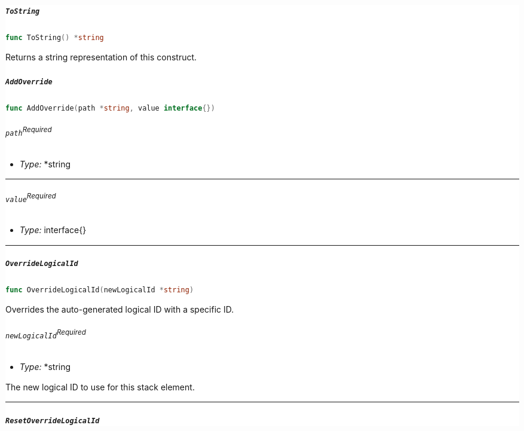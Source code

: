 ##### `ToString` <a name="ToString" id="@cdktf/provider-ionoscloud.dataIonoscloudLocation.DataIonoscloudLocation.toString"></a>

```go
func ToString() *string
```

Returns a string representation of this construct.

##### `AddOverride` <a name="AddOverride" id="@cdktf/provider-ionoscloud.dataIonoscloudLocation.DataIonoscloudLocation.addOverride"></a>

```go
func AddOverride(path *string, value interface{})
```

###### `path`<sup>Required</sup> <a name="path" id="@cdktf/provider-ionoscloud.dataIonoscloudLocation.DataIonoscloudLocation.addOverride.parameter.path"></a>

- *Type:* *string

---

###### `value`<sup>Required</sup> <a name="value" id="@cdktf/provider-ionoscloud.dataIonoscloudLocation.DataIonoscloudLocation.addOverride.parameter.value"></a>

- *Type:* interface{}

---

##### `OverrideLogicalId` <a name="OverrideLogicalId" id="@cdktf/provider-ionoscloud.dataIonoscloudLocation.DataIonoscloudLocation.overrideLogicalId"></a>

```go
func OverrideLogicalId(newLogicalId *string)
```

Overrides the auto-generated logical ID with a specific ID.

###### `newLogicalId`<sup>Required</sup> <a name="newLogicalId" id="@cdktf/provider-ionoscloud.dataIonoscloudLocation.DataIonoscloudLocation.overrideLogicalId.parameter.newLogicalId"></a>

- *Type:* *string

The new logical ID to use for this stack element.

---

##### `ResetOverrideLogicalId` <a name="ResetOverrideLogicalId" id="@cdktf/provider-ionoscloud.dataIonoscloudLocation.DataIonoscloudLocation.resetOverrideLogicalId"></a>
